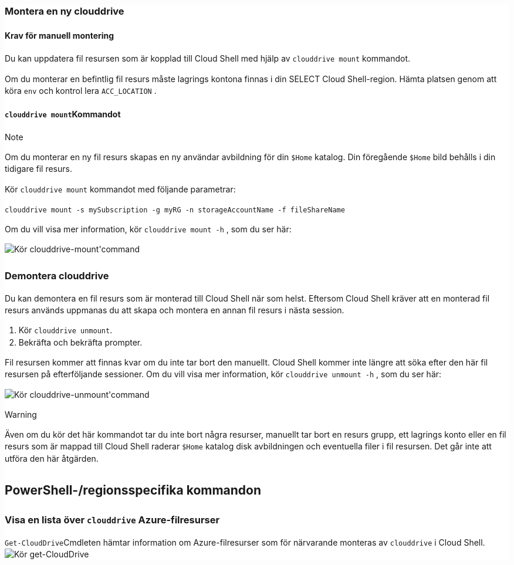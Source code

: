 ### <a name="mount-a-new-clouddrive"></a>Montera en ny clouddrive

#### <a name="prerequisites-for-manual-mounting"></a>Krav för manuell montering
Du kan uppdatera fil resursen som är kopplad till Cloud Shell med hjälp av `clouddrive mount` kommandot.

Om du monterar en befintlig fil resurs måste lagrings kontona finnas i din SELECT Cloud Shell-region. Hämta platsen genom att köra `env` och kontrol lera `ACC_LOCATION` .

#### <a name="the-clouddrive-mount-command"></a>`clouddrive mount`Kommandot

> [!NOTE]
> Om du monterar en ny fil resurs skapas en ny användar avbildning för din `$Home` katalog. Din föregående `$Home` bild behålls i din tidigare fil resurs.

Kör `clouddrive mount` kommandot med följande parametrar:

```
clouddrive mount -s mySubscription -g myRG -n storageAccountName -f fileShareName
```

Om du vill visa mer information, kör `clouddrive mount -h` , som du ser här:

![Kör clouddrive-mount'command](media/persisting-shell-storage/mount-h.png)

### <a name="unmount-clouddrive"></a>Demontera clouddrive
Du kan demontera en fil resurs som är monterad till Cloud Shell när som helst. Eftersom Cloud Shell kräver att en monterad fil resurs används uppmanas du att skapa och montera en annan fil resurs i nästa session.

1. Kör `clouddrive unmount`.
2. Bekräfta och bekräfta prompter.

Fil resursen kommer att finnas kvar om du inte tar bort den manuellt. Cloud Shell kommer inte längre att söka efter den här fil resursen på efterföljande sessioner. Om du vill visa mer information, kör `clouddrive unmount -h` , som du ser här:

![Kör clouddrive-unmount'command](media/persisting-shell-storage/unmount-h.png)

> [!WARNING]
> Även om du kör det här kommandot tar du inte bort några resurser, manuellt tar bort en resurs grupp, ett lagrings konto eller en fil resurs som är mappad till Cloud Shell raderar `$Home` katalog disk avbildningen och eventuella filer i fil resursen. Det går inte att utföra den här åtgärden.
## <a name="powershell-specific-commands"></a>PowerShell-/regionsspecifika kommandon

### <a name="list-clouddrive-azure-file-shares"></a>Visa en lista över `clouddrive` Azure-filresurser
`Get-CloudDrive`Cmdleten hämtar information om Azure-filresurser som för närvarande monteras av `clouddrive` i Cloud Shell. <br>
![Kör get-CloudDrive](media/persisting-shell-storage-powershell/Get-Clouddrive.png)
